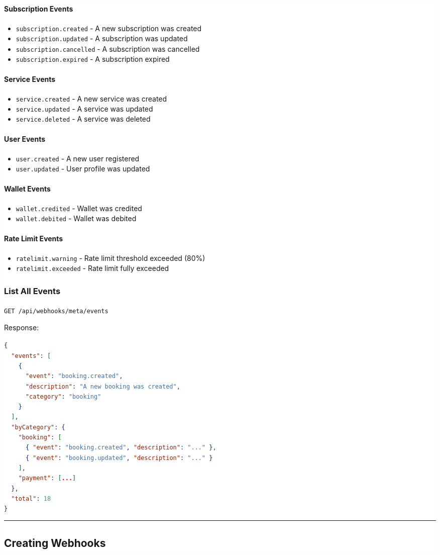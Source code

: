#### Subscription Events
- `subscription.created` - A new subscription was created
- `subscription.updated` - A subscription was updated
- `subscription.cancelled` - A subscription was cancelled
- `subscription.expired` - A subscription expired

#### Service Events
- `service.created` - A new service was created
- `service.updated` - A service was updated
- `service.deleted` - A service was deleted

#### User Events
- `user.created` - A new user registered
- `user.updated` - User profile was updated

#### Wallet Events
- `wallet.credited` - Wallet was credited
- `wallet.debited` - Wallet was debited

#### Rate Limit Events
- `ratelimit.warning` - Rate limit threshold exceeded (80%)
- `ratelimit.exceeded` - Rate limit fully exceeded

### List All Events

```bash
GET /api/webhooks/meta/events
```

Response:
```json
{
  "events": [
    {
      "event": "booking.created",
      "description": "A new booking was created",
      "category": "booking"
    }
  ],
  "byCategory": {
    "booking": [
      { "event": "booking.created", "description": "..." },
      { "event": "booking.updated", "description": "..." }
    ],
    "payment": [...]
  },
  "total": 18
}
```

---

## Creating Webhooks
